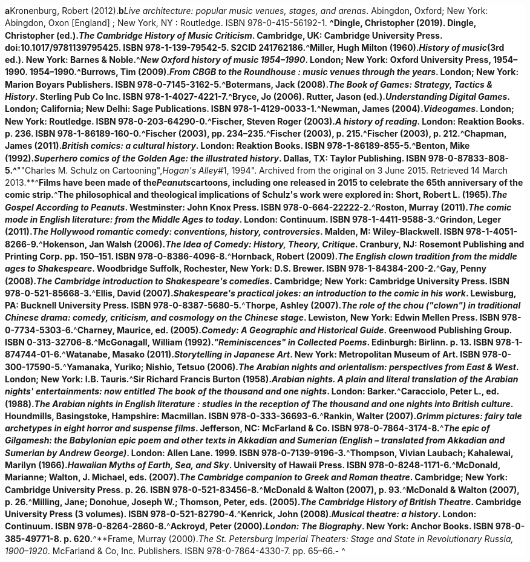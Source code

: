 **a**Kronenburg, Robert (2012).**b***Live architecture: popular music venues, stages, and arenas*. Abingdon, Oxford; New York: Abingdon, Oxon [England] ; New York, NY : Routledge. ISBN 978-0-415-56192-1. **^**Dingle, Christopher (2019). Dingle, Christopher (ed.).*The Cambridge History of Music Criticism*. Cambridge, UK: Cambridge University Press. doi:10.1017/9781139795425. ISBN 978-1-139-79542-5. S2CID 241762186.**^**Miller, Hugh Milton (1960).*History of music*(3rd ed.). New York: Barnes & Noble.**^***New Oxford history of music 1954–1990*. London; New York: Oxford University Press, 1954–1990. 1954–1990.**^**Burrows, Tim (2009).*From CBGB to the Roundhouse : music venues through the years*. London; New York: Marion Boyars Publishers. ISBN 978-0-7145-3162-5.**^**Botermans, Jack (2008).*The Book of Games: Strategy, Tactics & History*. Sterling Pub Co Inc. ISBN 978-1-4027-4221-7.**^**Bryce, Jo (2006). Rutter, Jason (ed.).*Understanding Digital Games*. London; California; New Delhi: Sage Publications. ISBN 978-1-4129-0033-1.**^**Newman, James (2004).*Videogames*. London; New York: Routledge. ISBN 978-0-203-64290-0.**^**Fischer, Steven Roger (2003).*A history of reading*. London: Reaktion Books. p. 236. ISBN 978-1-86189-160-0.**^**Fischer (2003), pp. 234–235.**^**Fischer (2003), p. 215.**^**Fischer (2003), p. 212.**^**Chapman, James (2011).*British comics: a cultural history*. London: Reaktion Books. ISBN 978-1-86189-855-5.**^**Benton, Mike (1992).*Superhero comics of the Golden Age: the illustrated history*. Dallas, TX: Taylor Publishing. ISBN 978-0-87833-808-5.**^**""Charles M. Schulz on Cartooning",*Hogan's Alley*#1, 1994". Archived from the original on 3 June 2015. Retrieved 14 March 2013.**^**Films have been made of the*Peanuts*cartoons, including one released in 2015 to celebrate the 65th anniversary of the comic strip.**^**The philosophical and theological implications of Schulz's work were explored in: Short, Robert L. (1965).*The Gospel According to Peanuts*. Westminster: John Knox Press. ISBN 978-0-664-22222-2.**^**Roston, Murray (2011).*The comic mode in English literature: from the Middle Ages to today*. London: Continuum. ISBN 978-1-4411-9588-3.**^**Grindon, Leger (2011).*The Hollywood romantic comedy: conventions, history, controversies*. Malden, M: Wiley-Blackwell. ISBN 978-1-4051-8266-9.**^**Hokenson, Jan Walsh (2006).*The Idea of Comedy: History, Theory, Critique*. Cranbury, NJ: Rosemont Publishing and Printing Corp. pp. 150–151. ISBN 978-0-8386-4096-8.**^**Hornback, Robert (2009).*The English clown tradition from the middle ages to Shakespeare*. Woodbridge Suffolk, Rochester, New York: D.S. Brewer. ISBN 978-1-84384-200-2.**^**Gay, Penny (2008).*The Cambridge introduction to Shakespeare's comedies*. Cambridge; New York: Cambridge University Press. ISBN 978-0-521-85668-3.**^**Ellis, David (2007).*Shakespeare's practical jokes: an introduction to the comic in his work*. Lewisburg, PA: Bucknell University Press. ISBN 978-0-8387-5680-5.**^**Thorpe, Ashley (2007).*The role of the chou ("clown") in traditional Chinese drama: comedy, criticism, and cosmology on the Chinese stage*. Lewiston, New York: Edwin Mellen Press. ISBN 978-0-7734-5303-6.**^**Charney, Maurice, ed. (2005).*Comedy: A Geographic and Historical Guide*. Greenwood Publishing Group. ISBN 0-313-32706-8.**^**McGonagall, William (1992).*"Reminiscences" in Collected Poems*. Edinburgh: Birlinn. p. 13. ISBN 978-1-874744-01-6.**^**Watanabe, Masako (2011).*Storytelling in Japanese Art*. New York: Metropolitan Museum of Art. ISBN 978-0-300-17590-5.**^**Yamanaka, Yuriko; Nishio, Tetsuo (2006).*The Arabian nights and orientalism: perspectives from East & West*. London; New York: I.B. Tauris.**^**Sir Richard Francis Burton (1958).*Arabian nights. A plain and literal translation of the Arabian nights' entertainments: now entitled The book of the thousand and one nights*. London: Barker.**^**Caracciolo, Peter L., ed. (1988).*The Arabian nights in English literature : studies in the reception of The thousand and one nights into British culture*. Houndmills, Basingstoke, Hampshire: Macmillan. ISBN 978-0-333-36693-6.**^**Rankin, Walter (2007).*Grimm pictures: fairy tale archetypes in eight horror and suspense films*. Jefferson, NC: McFarland & Co. ISBN 978-0-7864-3174-8.**^***The epic of Gilgamesh: the Babylonian epic poem and other texts in Akkadian and Sumerian (English – translated from Akkadian and Sumerian by Andrew George)*. London: Allen Lane. 1999. ISBN 978-0-7139-9196-3.**^**Thompson, Vivian Laubach; Kahalewai, Marilyn (1966).*Hawaiian Myths of Earth, Sea, and Sky*. University of Hawaii Press. ISBN 978-0-8248-1171-6.**^**McDonald, Marianne; Walton, J. Michael, eds. (2007).*The Cambridge companion to Greek and Roman theatre*. Cambridge; New York: Cambridge University Press. p. 26. ISBN 978-0-521-83456-8.**^**McDonald & Walton (2007), p. 93.**^**McDonald & Walton (2007), p. 26.**^**Milling, Jane; Donohue, Joseph W.; Thomson, Peter, eds. (2005).*The Cambridge History of British Theatre*. Cambridge University Press (3 volumes). ISBN 978-0-521-82790-4.**^**Kenrick, John (2008).*Musical theatre: a history*. London: Continuum. ISBN 978-0-8264-2860-8.**^**Ackroyd, Peter (2000).*London: The Biography*. New York: Anchor Books. ISBN 978-0-385-49771-8. p. 620.**^**Frame, Murray (2000).*The St. Petersburg Imperial Theaters: Stage and State in Revolutionary Russia, 1900–1920*. McFarland & Co, Inc. Publishers. ISBN 978-0-7864-4330-7. pp. 65–66.- ^